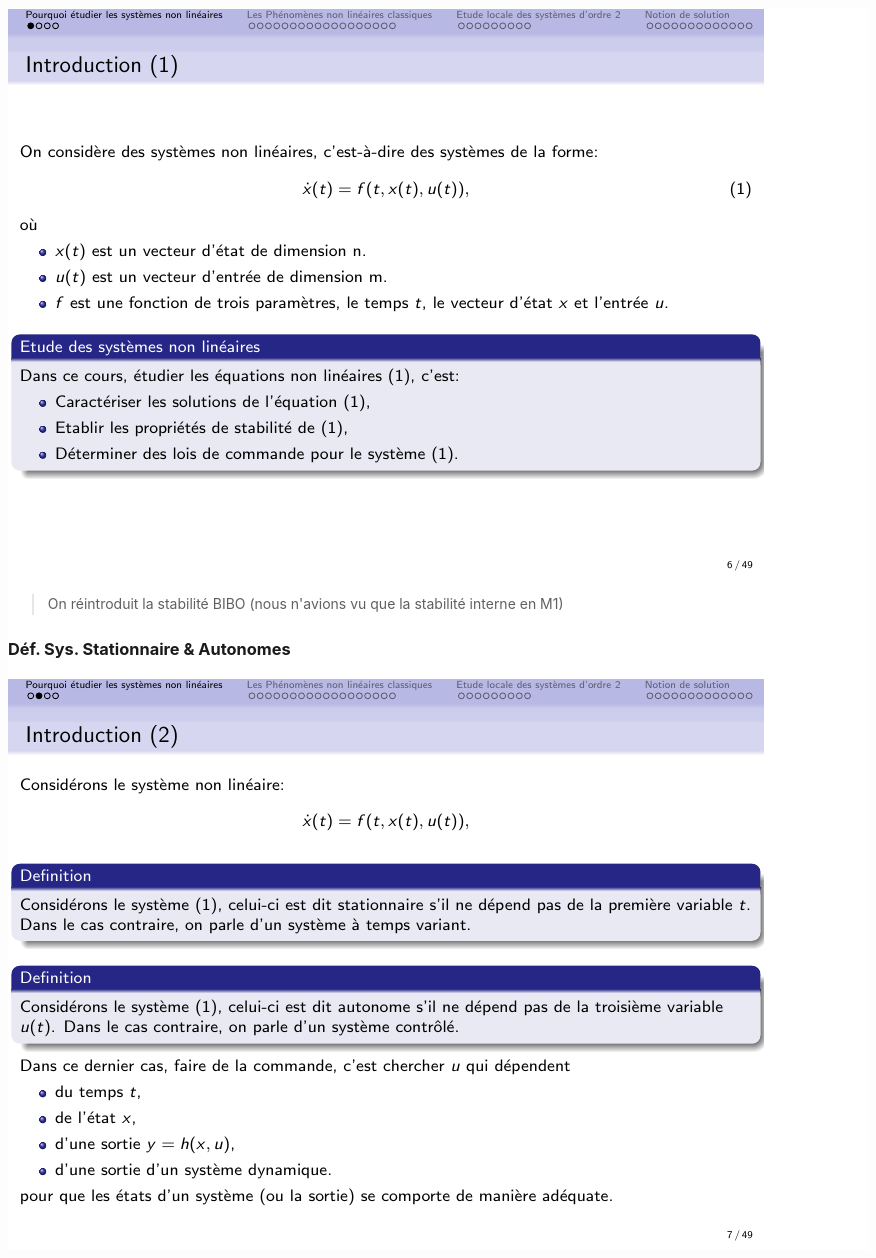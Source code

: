 ![](/assets/images/B2.CR.CM.SystCompl.Slide-06.png)

> On réintroduit la stabilité BIBO (nous n'avions vu que la stabilité interne en M1)

### Déf. Sys. Stationnaire & Autonomes

![](/assets/images/B2.CR.CM.SystCompl.Slide-07.png)